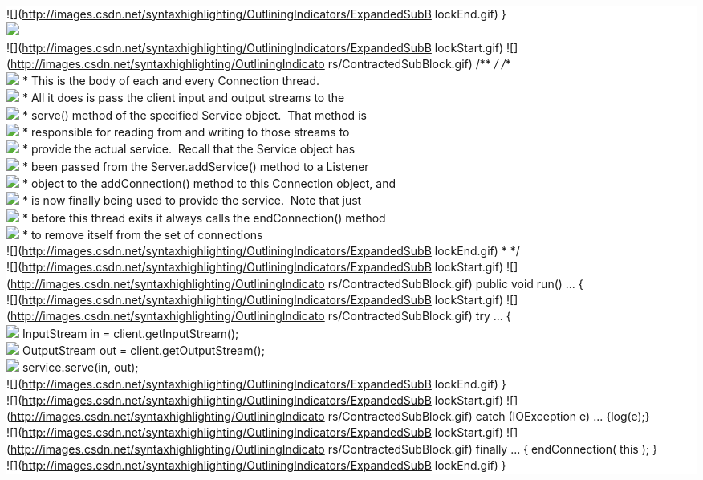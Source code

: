 ![](http://images.csdn.net/syntaxhighlighting/OutliningIndicators/ExpandedSubB
lockEnd.gif) }  
![](http://images.csdn.net/syntaxhighlighting/OutliningIndicators/InBlock.gif)  
![](http://images.csdn.net/syntaxhighlighting/OutliningIndicators/ExpandedSubB
lockStart.gif) ![](http://images.csdn.net/syntaxhighlighting/OutliningIndicato
rs/ContractedSubBlock.gif) /** */  /**  
![](http://images.csdn.net/syntaxhighlighting/OutliningIndicators/InBlock.gif)
* This is the body of each and every Connection thread.  
![](http://images.csdn.net/syntaxhighlighting/OutliningIndicators/InBlock.gif)
* All it does is pass the client input and output streams to the  
![](http://images.csdn.net/syntaxhighlighting/OutliningIndicators/InBlock.gif)
* serve() method of the specified Service object.  That method is  
![](http://images.csdn.net/syntaxhighlighting/OutliningIndicators/InBlock.gif)
* responsible for reading from and writing to those streams to  
![](http://images.csdn.net/syntaxhighlighting/OutliningIndicators/InBlock.gif)
* provide the actual service.  Recall that the Service object has  
![](http://images.csdn.net/syntaxhighlighting/OutliningIndicators/InBlock.gif)
* been passed from the Server.addService() method to a Listener  
![](http://images.csdn.net/syntaxhighlighting/OutliningIndicators/InBlock.gif)
* object to the addConnection() method to this Connection object, and  
![](http://images.csdn.net/syntaxhighlighting/OutliningIndicators/InBlock.gif)
* is now finally being used to provide the service.  Note that just  
![](http://images.csdn.net/syntaxhighlighting/OutliningIndicators/InBlock.gif)
* before this thread exits it always calls the endConnection() method  
![](http://images.csdn.net/syntaxhighlighting/OutliningIndicators/InBlock.gif)
* to remove itself from the set of connections  
![](http://images.csdn.net/syntaxhighlighting/OutliningIndicators/ExpandedSubB
lockEnd.gif) *  */  
![](http://images.csdn.net/syntaxhighlighting/OutliningIndicators/ExpandedSubB
lockStart.gif) ![](http://images.csdn.net/syntaxhighlighting/OutliningIndicato
rs/ContractedSubBlock.gif) public  void  run()  ...  {  
![](http://images.csdn.net/syntaxhighlighting/OutliningIndicators/ExpandedSubB
lockStart.gif) ![](http://images.csdn.net/syntaxhighlighting/OutliningIndicato
rs/ContractedSubBlock.gif) try  ...  {  
![](http://images.csdn.net/syntaxhighlighting/OutliningIndicators/InBlock.gif)
InputStream in  =  client.getInputStream();  
![](http://images.csdn.net/syntaxhighlighting/OutliningIndicators/InBlock.gif)
OutputStream out  =  client.getOutputStream();  
![](http://images.csdn.net/syntaxhighlighting/OutliningIndicators/InBlock.gif)
service.serve(in, out);  
![](http://images.csdn.net/syntaxhighlighting/OutliningIndicators/ExpandedSubB
lockEnd.gif) }  
![](http://images.csdn.net/syntaxhighlighting/OutliningIndicators/ExpandedSubB
lockStart.gif) ![](http://images.csdn.net/syntaxhighlighting/OutliningIndicato
rs/ContractedSubBlock.gif) catch  (IOException e)  ...  {log(e);}  
![](http://images.csdn.net/syntaxhighlighting/OutliningIndicators/ExpandedSubB
lockStart.gif) ![](http://images.csdn.net/syntaxhighlighting/OutliningIndicato
rs/ContractedSubBlock.gif) finally  ...  { endConnection(  this  ); }  
![](http://images.csdn.net/syntaxhighlighting/OutliningIndicators/ExpandedSubB
lockEnd.gif) }  